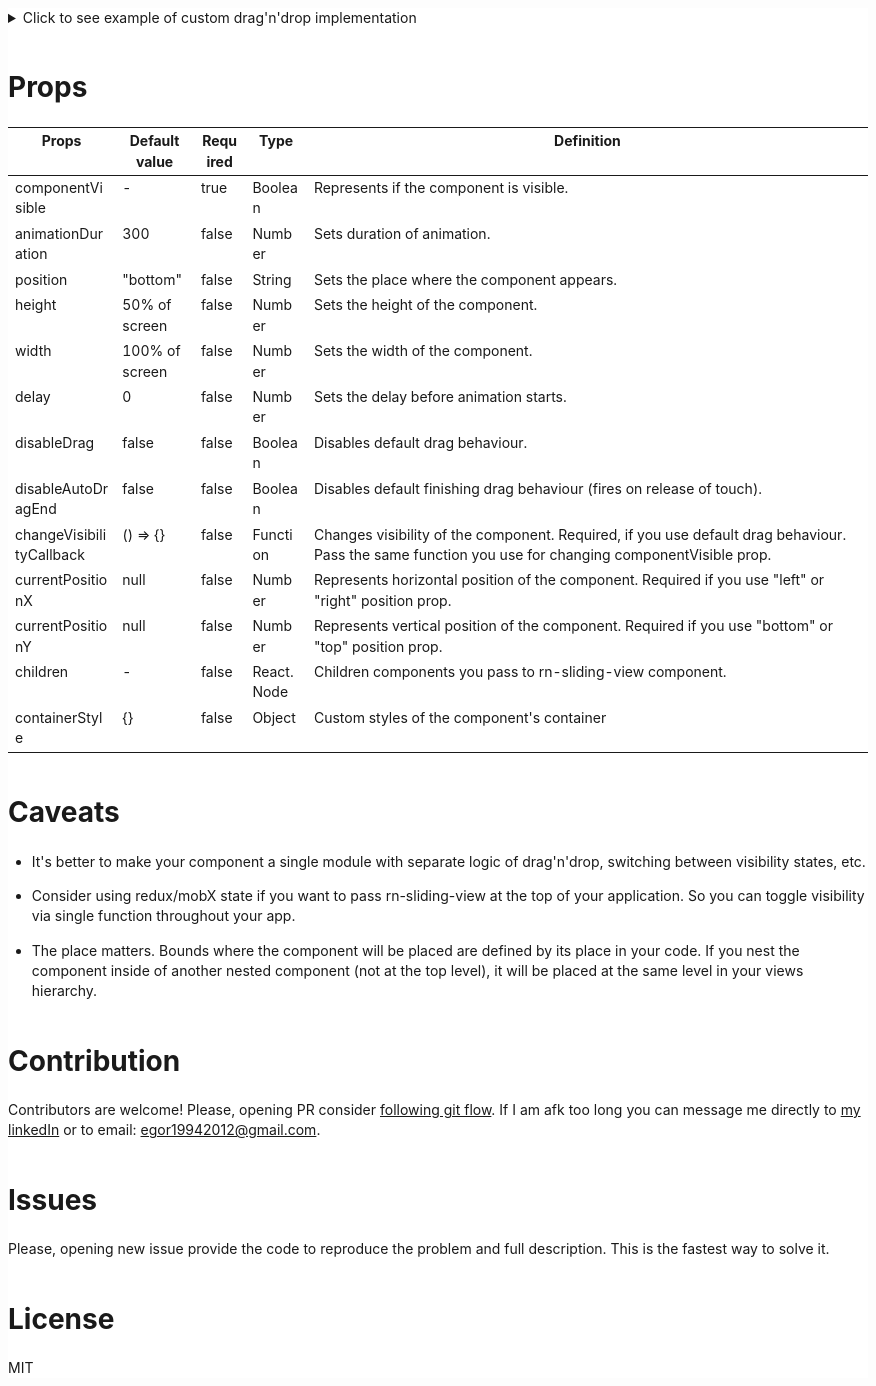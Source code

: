 <details><summary>Click to see example of custom drag'n'drop implementation</summary></details>

# Props

| Props                    | Default value  | Required | Type       | Definition                                                                                                                                           |
|--------------------------|----------------|----------|------------|------------------------------------------------------------------------------------------------------------------------------------------------------|
| componentVisible         |        -       |   true   |   Boolean  | Represents if the component is visible.                                                                                                              |
| animationDuration        |       300      |   false  |   Number   | Sets duration of animation.                                                                                                                          |
| position                 |    "bottom"    |   false  |   String   | Sets the place where the component appears.                                                                                                          |
| height                   |  50% of screen |   false  |   Number   | Sets the height of the component.                                                                                                                    |
| width                    | 100% of screen |   false  |   Number   | Sets the width of the component.                                                                                                                     |
| delay                    |        0       |   false  |   Number   | Sets the delay before animation starts.                                                                                                              |
| disableDrag              |      false     |   false  |   Boolean  | Disables default drag behaviour.                                                                                                                     |
| disableAutoDragEnd       |      false     |   false  |   Boolean  | Disables default finishing drag behaviour (fires on release of touch).                                                                               |
| changeVisibilityCallback |    () => {}    |   false  |  Function  | Changes visibility of the component. Required, if you use default drag behaviour. Pass the same function you use for changing componentVisible prop. |
| currentPositionX         |      null      |   false  |   Number   | Represents horizontal position of the component. Required if you use "left" or "right" position prop.                                                |
| currentPositionY         |      null      |   false  |   Number   | Represents vertical position of the component. Required if you use "bottom" or "top" position prop.                                                  |
| children                 |        -       |   false  | React.Node | Children components you pass to rn-sliding-view component.                                                                                           |
| containerStyle           |       {}       |   false  |   Object   | Custom styles of the component's container                                                                                                           |

# Caveats

- It's better to make your component a single module with separate logic of drag'n'drop,
switching between visibility states, etc.

- Consider using redux/mobX state if you want to pass rn-sliding-view at the top of your application.
So you can toggle visibility via single function throughout your app.

- The place matters. Bounds where the component will be placed are defined by its place in your code.
If you nest the component inside of another nested component (not at the top level), it will be placed
at the same level in your views hierarchy.

# Contribution

Contributors are welcome! Please, opening PR consider [following git flow](https://danielkummer.github.io/git-flow-cheatsheet).
If I am afk too long you can message me directly to [my linkedIn](https://www.linkedin.com/in/egor-deriabin-1898b6183/) or to email: egor19942012@gmail.com.

# Issues

Please, opening new issue provide the code to reproduce the problem and full description.
This is the fastest way to solve it.

# License

MIT
